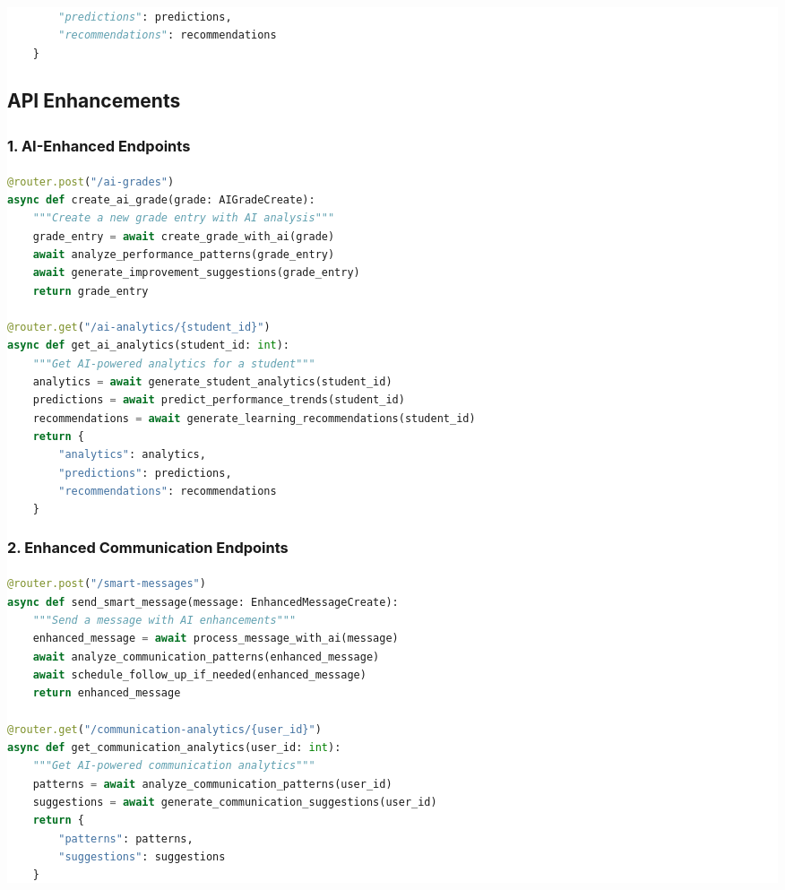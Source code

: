 ```python
        "predictions": predictions,
        "recommendations": recommendations
    }
```

## API Enhancements

### 1. AI-Enhanced Endpoints
```python
@router.post("/ai-grades")
async def create_ai_grade(grade: AIGradeCreate):
    """Create a new grade entry with AI analysis"""
    grade_entry = await create_grade_with_ai(grade)
    await analyze_performance_patterns(grade_entry)
    await generate_improvement_suggestions(grade_entry)
    return grade_entry

@router.get("/ai-analytics/{student_id}")
async def get_ai_analytics(student_id: int):
    """Get AI-powered analytics for a student"""
    analytics = await generate_student_analytics(student_id)
    predictions = await predict_performance_trends(student_id)
    recommendations = await generate_learning_recommendations(student_id)
    return {
        "analytics": analytics,
        "predictions": predictions,
        "recommendations": recommendations
    }
```

### 2. Enhanced Communication Endpoints
```python
@router.post("/smart-messages")
async def send_smart_message(message: EnhancedMessageCreate):
    """Send a message with AI enhancements"""
    enhanced_message = await process_message_with_ai(message)
    await analyze_communication_patterns(enhanced_message)
    await schedule_follow_up_if_needed(enhanced_message)
    return enhanced_message

@router.get("/communication-analytics/{user_id}")
async def get_communication_analytics(user_id: int):
    """Get AI-powered communication analytics"""
    patterns = await analyze_communication_patterns(user_id)
    suggestions = await generate_communication_suggestions(user_id)
    return {
        "patterns": patterns,
        "suggestions": suggestions
    }
```
